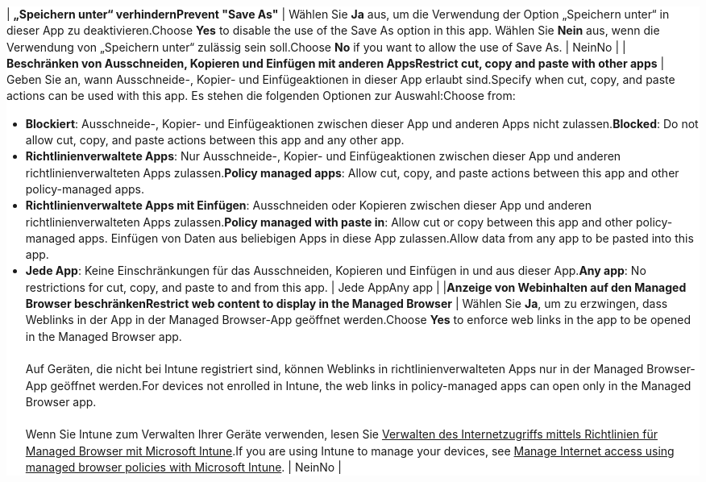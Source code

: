 | <span data-ttu-id="cf34e-132">**„Speichern unter“ verhindern**</span><span class="sxs-lookup"><span data-stu-id="cf34e-132">**Prevent "Save As"**</span></span> | <span data-ttu-id="cf34e-133">Wählen Sie **Ja** aus, um die Verwendung der Option „Speichern unter“ in dieser App zu deaktivieren.</span><span class="sxs-lookup"><span data-stu-id="cf34e-133">Choose **Yes** to disable the use of the Save As option in this app.</span></span> <span data-ttu-id="cf34e-134">Wählen Sie **Nein** aus, wenn die Verwendung von „Speichern unter“ zulässig sein soll.</span><span class="sxs-lookup"><span data-stu-id="cf34e-134">Choose **No** if you want to allow the use of Save As.</span></span> | <span data-ttu-id="cf34e-135">Nein</span><span class="sxs-lookup"><span data-stu-id="cf34e-135">No</span></span> |
| <span data-ttu-id="cf34e-136">**Beschränken von Ausschneiden, Kopieren und Einfügen mit anderen Apps**</span><span class="sxs-lookup"><span data-stu-id="cf34e-136">**Restrict cut, copy and paste with other apps**</span></span> | <span data-ttu-id="cf34e-137">Geben Sie an, wann Ausschneide-, Kopier- und Einfügeaktionen in dieser App erlaubt sind.</span><span class="sxs-lookup"><span data-stu-id="cf34e-137">Specify when cut, copy, and paste actions can be used with this app.</span></span> <span data-ttu-id="cf34e-138">Es stehen die folgenden Optionen zur Auswahl:</span><span class="sxs-lookup"><span data-stu-id="cf34e-138">Choose from:</span></span> <ul><li><span data-ttu-id="cf34e-139">**Blockiert**: Ausschneide-, Kopier- und Einfügeaktionen zwischen dieser App und anderen Apps nicht zulassen.</span><span class="sxs-lookup"><span data-stu-id="cf34e-139">**Blocked**:  Do not allow cut, copy, and paste actions between this app and any other app.</span></span></li><li><span data-ttu-id="cf34e-140">**Richtlinienverwaltete Apps**: Nur Ausschneide-, Kopier- und Einfügeaktionen zwischen dieser App und anderen richtlinienverwalteten Apps zulassen.</span><span class="sxs-lookup"><span data-stu-id="cf34e-140">**Policy managed apps**: Allow cut, copy, and paste actions between this app and other policy-managed apps.</span></span></li><li><span data-ttu-id="cf34e-141">**Richtlinienverwaltete Apps mit Einfügen**: Ausschneiden oder Kopieren zwischen dieser App und anderen richtlinienverwalteten Apps zulassen.</span><span class="sxs-lookup"><span data-stu-id="cf34e-141">**Policy managed with paste in**: Allow cut or copy between this app and other policy-managed apps.</span></span> <span data-ttu-id="cf34e-142">Einfügen von Daten aus beliebigen Apps in diese App zulassen.</span><span class="sxs-lookup"><span data-stu-id="cf34e-142">Allow data from any app to be pasted into this app.</span></span></li><li><span data-ttu-id="cf34e-143">**Jede App**: Keine Einschränkungen für das Ausschneiden, Kopieren und Einfügen in und aus dieser App.</span><span class="sxs-lookup"><span data-stu-id="cf34e-143">**Any app**: No restrictions for cut, copy, and paste to and from this app.</span></span> | <span data-ttu-id="cf34e-144">Jede App</span><span class="sxs-lookup"><span data-stu-id="cf34e-144">Any app</span></span> |
|<span data-ttu-id="cf34e-145">**Anzeige von Webinhalten auf den Managed Browser beschränken**</span><span class="sxs-lookup"><span data-stu-id="cf34e-145">**Restrict web content to display in the Managed Browser**</span></span> | <span data-ttu-id="cf34e-146">Wählen Sie **Ja**, um zu erzwingen, dass Weblinks in der App in der Managed Browser-App geöffnet werden.</span><span class="sxs-lookup"><span data-stu-id="cf34e-146">Choose **Yes** to enforce web links in the app to be opened in the Managed Browser app.</span></span> <br><br> <span data-ttu-id="cf34e-147">Auf Geräten, die nicht bei Intune registriert sind, können Weblinks in richtlinienverwalteten Apps nur in der Managed Browser-App geöffnet werden.</span><span class="sxs-lookup"><span data-stu-id="cf34e-147">For devices not enrolled in Intune, the web links in policy-managed apps can open only in the Managed Browser app.</span></span> <br><br> <span data-ttu-id="cf34e-148">Wenn Sie Intune zum Verwalten Ihrer Geräte verwenden, lesen Sie [Verwalten des Internetzugriffs mittels Richtlinien für Managed Browser mit Microsoft Intune](manage-internet-access-using-managed-browser-policies.md).</span><span class="sxs-lookup"><span data-stu-id="cf34e-148">If you are using Intune to manage your devices, see [Manage Internet access using managed browser policies with Microsoft Intune](manage-internet-access-using-managed-browser-policies.md).</span></span> | <span data-ttu-id="cf34e-149">Nein</span><span class="sxs-lookup"><span data-stu-id="cf34e-149">No</span></span> |